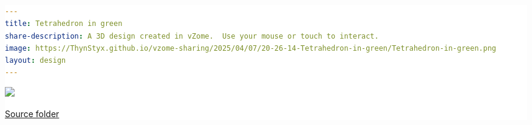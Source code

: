 ```yaml
---
title: Tetrahedron in green
share-description: A 3D design created in vZome.  Use your mouse or touch to interact.
image: https://ThynStyx.github.io/vzome-sharing/2025/04/07/20-26-14-Tetrahedron-in-green/Tetrahedron-in-green.png
layout: design
---
```


  
  
  <vzome-viewer style="width: 100%; height: 60dvh" 
        src="https://ThynStyx.github.io/vzome-sharing/2025/04/07/20-26-14-Tetrahedron-in-green/Tetrahedron-in-green.vZome" >
    <img  style="width: 100%"
        src="https://ThynStyx.github.io/vzome-sharing/2025/04/07/20-26-14-Tetrahedron-in-green/Tetrahedron-in-green.png" >
  </vzome-viewer>


[Source folder](<https://github.com/ThynStyx/vzome-sharing/tree/main/2025/04/07/20-26-14-Tetrahedron-in-green/>)
